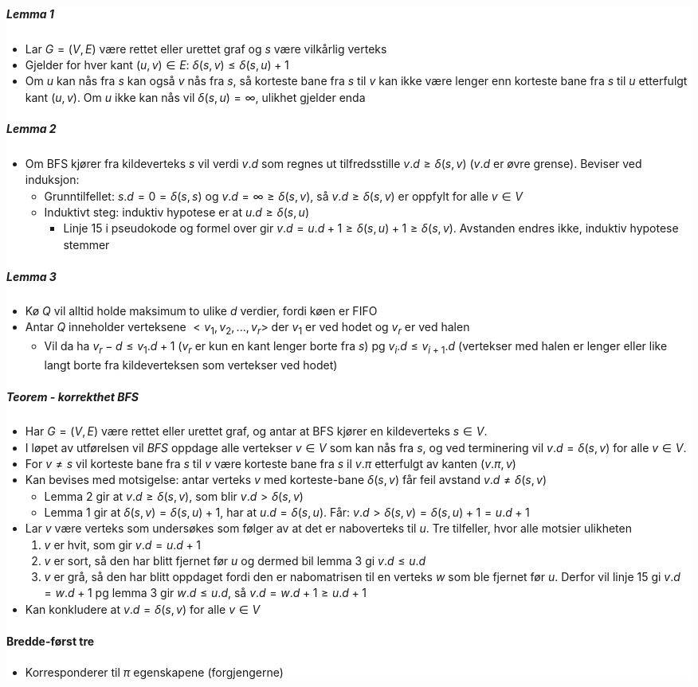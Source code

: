##### Lemma 1
- Lar $G=(V,E)$ være rettet eller urettet graf og $s$ være vilkårlig verteks
- Gjelder for hver kant $(u,v)\in E$: $\delta(s,v)\leq \delta(s,u)+1$
- Om $u$ kan nås fra $s$ kan også $v$ nås fra $s$, så korteste bane fra $s$ til $v$ kan ikke være lenger enn korteste bane fra $s$ til $u$ etterfulgt kant $(u,v)$. Om $u$ ikke kan nås vil $\delta(s,u)=\infty$, ulikhet gjelder enda

##### Lemma 2
- Om BFS kjører fra kildeverteks $s$ vil verdi $v.d$ som regnes ut tilfredsstille $v.d\geq \delta(s,v)$ ($v.d$ er øvre grense). Beviser ved induksjon:
    - Grunntilfellet: $s.d=0=\delta(s,s)$ og $v.d=\infty\geq\delta(s,v)$, så $v.d\geq\delta(s,v)$ er oppfylt for alle $v\in V$
    - Induktivt steg: induktiv hypotese er at $u.d\geq\delta(s,u)$
        - Linje 15 i pseudokode og formel over gir $v.d = u.d+1\geq\delta(s,u)+1\geq\delta(s,v)$. Avstanden endres ikke, induktiv hypotese stemmer

##### Lemma 3
- Kø $Q$ vil alltid holde maksimum to ulike $d$ verdier, fordi køen er FIFO
- Antar $Q$ inneholder verteksene $<v_1,v_2,...,v_r>$ der $v_1$ er ved hodet og $v_r$ er ved halen
    - Vil da ha $v_r-d\leq v_1.d+1$ ($v_r$ er kun en kant lenger borte fra $s$) pg $v_i.d\leq v_{i+1}.d$ (vertekser med halen er lenger eller like langt borte fra kildeverteksen som vertekser ved hodet)

##### Teorem - korrekthet BFS
- Har $G=(V,E)$ være rettet eller urettet graf, og antar at BFS kjører en kildeverteks $s\in V$. 
- I løpet av utførelsen vil $BFS$ oppdage alle vertekser $v\in V$ som kan nås fra $s$, og ved terminering vil $v.d=\delta(s,v)$ for alle $v\in V$.
- For $v\neq s$ vil korteste bane fra  $s$ til $v$ være korteste bane fra $s$ il $v.\pi$ etterfulgt av kanten $(v.\pi,v)$
- Kan bevises med motsigelse: antar verteks $v$ med korteste-bane $\delta(s,v)$ får feil avstand $v.d\neq\delta(s,v)$
    - Lemma 2 gir at $v.d\geq\delta(s,v)$, som blir $v.d>\delta(s,v)$
    - Lemma 1 gir at $\delta(s,v)=\delta(s,u)+1$, har at $u.d=\delta(s,u)$. Får: $v.d>\delta(s,v)=\delta(s,u)+1=u.d+1$
- Lar $v$ være verteks som undersøkes som følger av at det er naboverteks til $u$. Tre tilfeller, hvor alle motsier ulikheten
    1. $v$ er hvit, som gir $v.d=u.d+1$
    2. $v$ er sort, så den har blitt fjernet før $u$ og dermed bil lemma 3 gi $v.d\leq u.d$
    3. $v$ er grå, så den har blitt oppdaget fordi den er nabomatrisen til en verteks $w$ som ble fjernet før $u$. Derfor vil linje 15 gi $v.d=w.d+1$ pg lemma 3 gir $w.d\leq u.d$, så $v.d=w.d+1\geq u.d+1$
- Kan konkludere at $v.d=\delta(s,v)$ for alle $v\in V$

#### Bredde-først tre
- Korresponderer til $\pi$ egenskapene (forgjengerne)